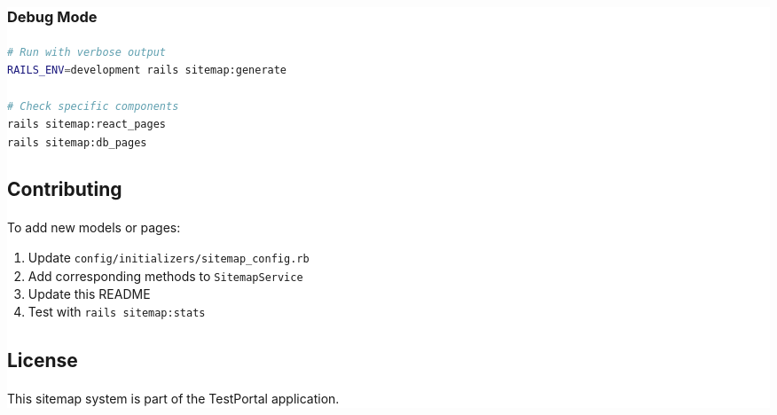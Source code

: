 ### Debug Mode

```bash
# Run with verbose output
RAILS_ENV=development rails sitemap:generate

# Check specific components
rails sitemap:react_pages
rails sitemap:db_pages
```

## Contributing

To add new models or pages:

1. Update `config/initializers/sitemap_config.rb`
2. Add corresponding methods to `SitemapService`
3. Update this README
4. Test with `rails sitemap:stats`

## License

This sitemap system is part of the TestPortal application. 